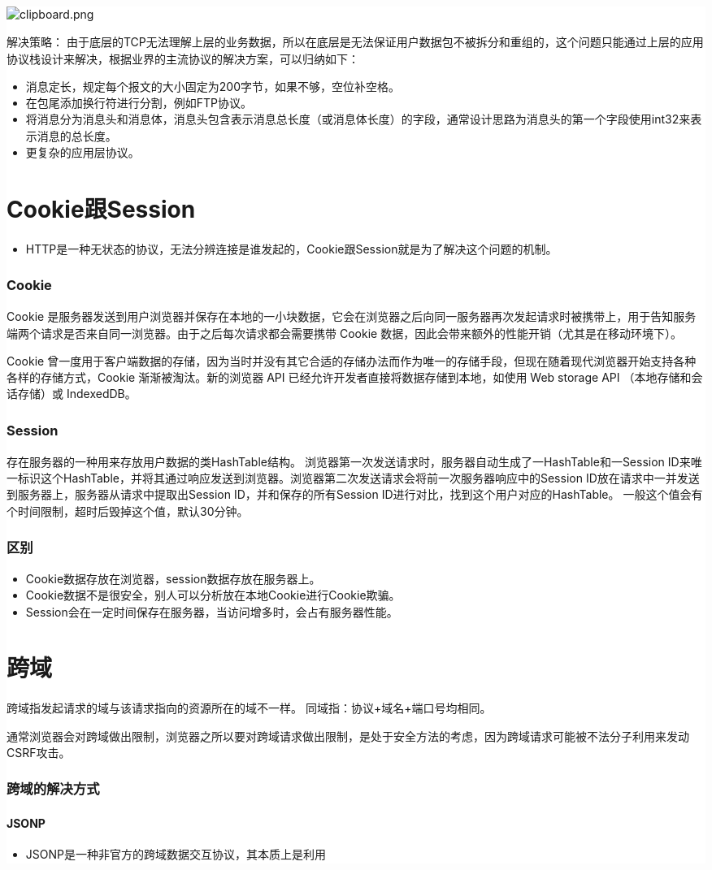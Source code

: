 ![clipboard.png](https://segmentfault.com/img/bVbiAgE)

解决策略：
由于底层的TCP无法理解上层的业务数据，所以在底层是无法保证用户数据包不被拆分和重组的，这个问题只能通过上层的应用协议栈设计来解决，根据业界的主流协议的解决方案，可以归纳如下：
- 消息定长，规定每个报文的大小固定为200字节，如果不够，空位补空格。
- 在包尾添加换行符进行分割，例如FTP协议。
- 将消息分为消息头和消息体，消息头包含表示消息总长度（或消息体长度）的字段，通常设计思路为消息头的第一个字段使用int32来表示消息的总长度。
- 更复杂的应用层协议。


# **Cookie跟Session**
- HTTP是一种无状态的协议，无法分辨连接是谁发起的，Cookie跟Session就是为了解决这个问题的机制。
### **Cookie**
Cookie 是服务器发送到用户浏览器并保存在本地的一小块数据，它会在浏览器之后向同一服务器再次发起请求时被携带上，用于告知服务端两个请求是否来自同一浏览器。由于之后每次请求都会需要携带 Cookie 数据，因此会带来额外的性能开销（尤其是在移动环境下）。

Cookie 曾一度用于客户端数据的存储，因为当时并没有其它合适的存储办法而作为唯一的存储手段，但现在随着现代浏览器开始支持各种各样的存储方式，Cookie 渐渐被淘汰。新的浏览器 API 已经允许开发者直接将数据存储到本地，如使用 Web storage API （本地存储和会话存储）或 IndexedDB。

### **Session**
存在服务器的一种用来存放用户数据的类HashTable结构。
浏览器第一次发送请求时，服务器自动生成了一HashTable和一Session ID来唯一标识这个HashTable，并将其通过响应发送到浏览器。浏览器第二次发送请求会将前一次服务器响应中的Session ID放在请求中一并发送到服务器上，服务器从请求中提取出Session ID，并和保存的所有Session ID进行对比，找到这个用户对应的HashTable。 
一般这个值会有个时间限制，超时后毁掉这个值，默认30分钟。

### **区别**
- Cookie数据存放在浏览器，session数据存放在服务器上。
- Cookie数据不是很安全，别人可以分析放在本地Cookie进行Cookie欺骗。
- Session会在一定时间保存在服务器，当访问增多时，会占有服务器性能。

# **跨域**
跨域指发起请求的域与该请求指向的资源所在的域不一样。
同域指：协议+域名+端口号均相同。

通常浏览器会对跨域做出限制，浏览器之所以要对跨域请求做出限制，是处于安全方法的考虑，因为跨域请求可能被不法分子利用来发动CSRF攻击。

### **跨域的解决方式**
#### **JSONP**
- JSONP是一种非官方的跨域数据交互协议，其本质上是利用<script><img><iframe>等标签不受同源策略限制，可以从不用域加载并执行资源的特性，来实现数据跨域传输。
- JSONP有两部分组成，回调函数和数据，回调函数是当响应到来时应该在页面中调用的函数，而数据就是传入回调函数中的JSON数据。
- JSONP的理念是，与服务端Javascript代码中调用了约定好的回调函数，并且将数据作为参数进行传递。当网页接收到这段javascript代码后，就会执行这个回调函数，这时数据已经成功传输到客户端了。

#### **CORS**
跨域资源共享Cross-Origin Resource sharing是一种新的W3C的标准，它新增的一组HTTP首部字段，运行服务端起声明哪些源站有权限访问哪些资源。

##### **HTTP协议Header解析**
CORS 中新增的 HTTP 首部字段：
- Access-Control-Allow-Origin：响应首部中可以携带这个头部表示服务器允许哪些域可以访问该资源。
- Access-Control-Allow-Methods：该首部字段用户预测请求的响应，指明实际请求所允许使用的HTTP方法。
- Access-Control-Allow-Header：允许携带的首部字段。
- Access-Control-Max-Age：请求能被缓存多久。
- Access-Control-Allow-Credentials：可选，是否允许发送cookie。 
- Origin：请求源站，不管是否跨域，Origin字段总是被发送。
- Access-Control-Request-Method：实际请求的方法。
- Access-Control-Request-Header：实际请求所携带的首部。 
# **参考**
[HTTP长连接、短连接究竟是什么][1]
[HTTP与HTTPS的区别][2]

  [1]: https://www.cnblogs.com/gotodsp/p/6366163.html
  [2]: https://www.cnblogs.com/wqhwe/p/5407468.html
  [3]: https://www.jianshu.com/p/f880878c1398